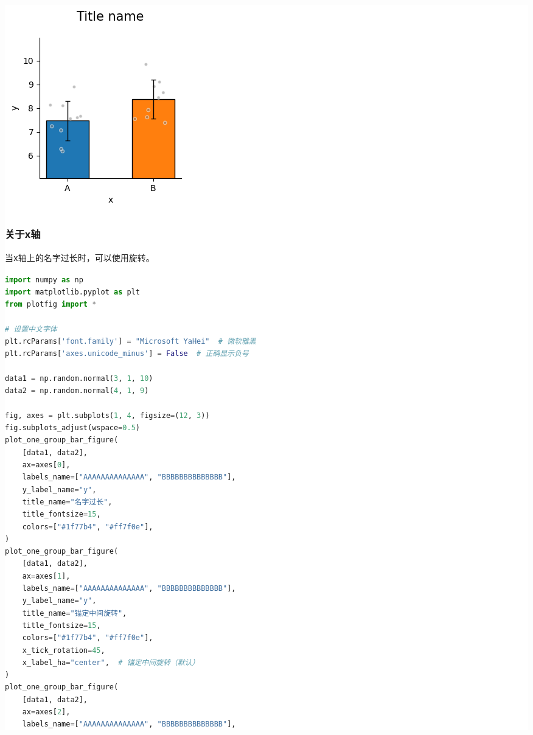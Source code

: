 
    
![png](single_group_bar_files/single_group_bar_11_0.png)
    


### 关于x轴

当x轴上的名字过长时，可以使用旋转。


```python
import numpy as np
import matplotlib.pyplot as plt
from plotfig import *

# 设置中文字体
plt.rcParams['font.family'] = "Microsoft YaHei"  # 微软雅黑
plt.rcParams['axes.unicode_minus'] = False  # 正确显示负号

data1 = np.random.normal(3, 1, 10)
data2 = np.random.normal(4, 1, 9)

fig, axes = plt.subplots(1, 4, figsize=(12, 3))
fig.subplots_adjust(wspace=0.5)
plot_one_group_bar_figure(
    [data1, data2],
    ax=axes[0],
    labels_name=["AAAAAAAAAAAAAA", "BBBBBBBBBBBBBB"],
    y_label_name="y",
    title_name="名字过长",
    title_fontsize=15,
    colors=["#1f77b4", "#ff7f0e"],
)
plot_one_group_bar_figure(
    [data1, data2],
    ax=axes[1],
    labels_name=["AAAAAAAAAAAAAA", "BBBBBBBBBBBBBB"],
    y_label_name="y",
    title_name="锚定中间旋转",
    title_fontsize=15,
    colors=["#1f77b4", "#ff7f0e"],
    x_tick_rotation=45,
    x_label_ha="center",  # 锚定中间旋转（默认）
)
plot_one_group_bar_figure(
    [data1, data2],
    ax=axes[2],
    labels_name=["AAAAAAAAAAAAAA", "BBBBBBBBBBBBBB"],
```